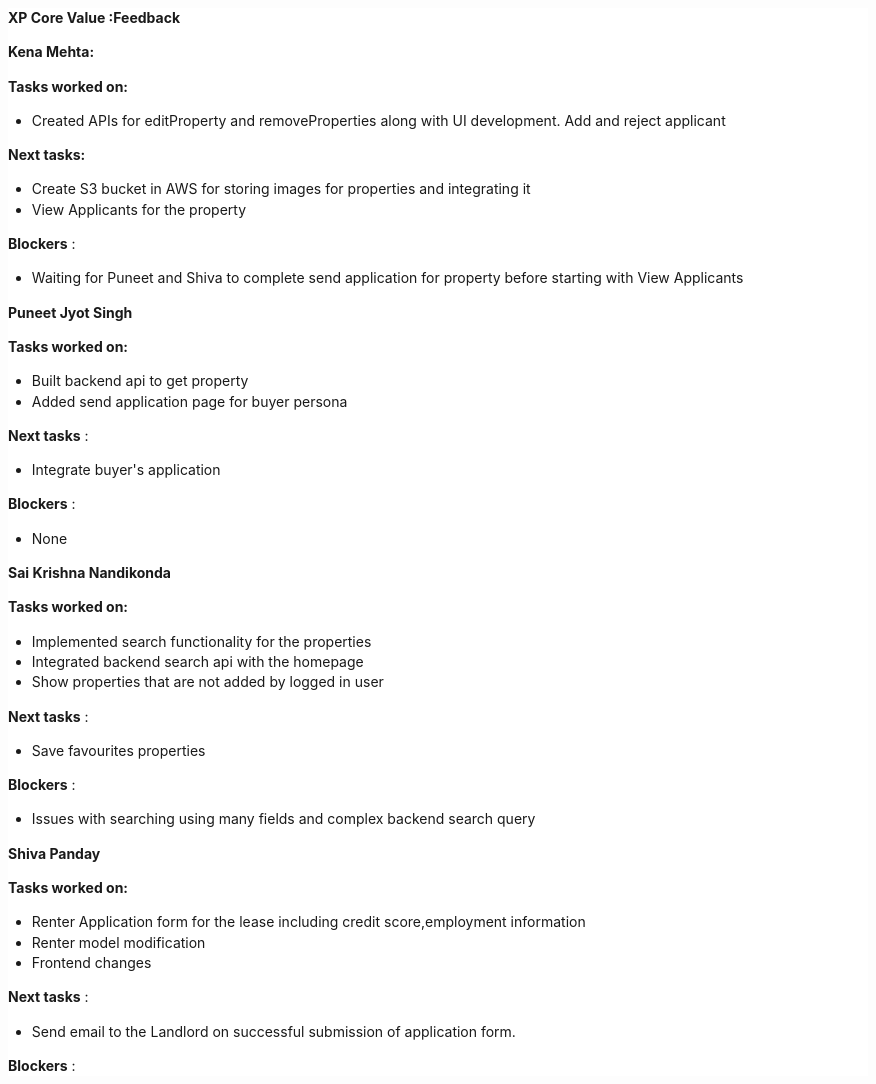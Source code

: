 **XP Core Value :Feedback**

**Kena Mehta:**

**Tasks worked on:**

- Created APIs for editProperty and removeProperties along with UI development. Add and reject applicant

**Next tasks:**

- Create S3 bucket in AWS for storing images for properties and integrating it
- View Applicants for the property

**Blockers** :

- Waiting for Puneet and Shiva to complete send application for property before starting with View Applicants

**Puneet Jyot Singh**

**Tasks worked on:**

- Built backend api to get property
- Added send application page for buyer persona

**Next tasks** :

- Integrate buyer&#39;s application

**Blockers** :

- None

**Sai Krishna Nandikonda**

**Tasks worked on:**

- Implemented search functionality for the properties
- Integrated backend search api with the homepage
- Show properties that are not added by logged in user

**Next tasks** :

- Save favourites properties

**Blockers** :

- Issues with searching using many fields and complex backend search query

**Shiva Panday**

**Tasks worked on:**

- Renter Application form for the lease including credit score,employment information
- Renter model modification
- Frontend changes

**Next tasks** :

- Send email to the Landlord on successful submission of application form.

**Blockers** :
